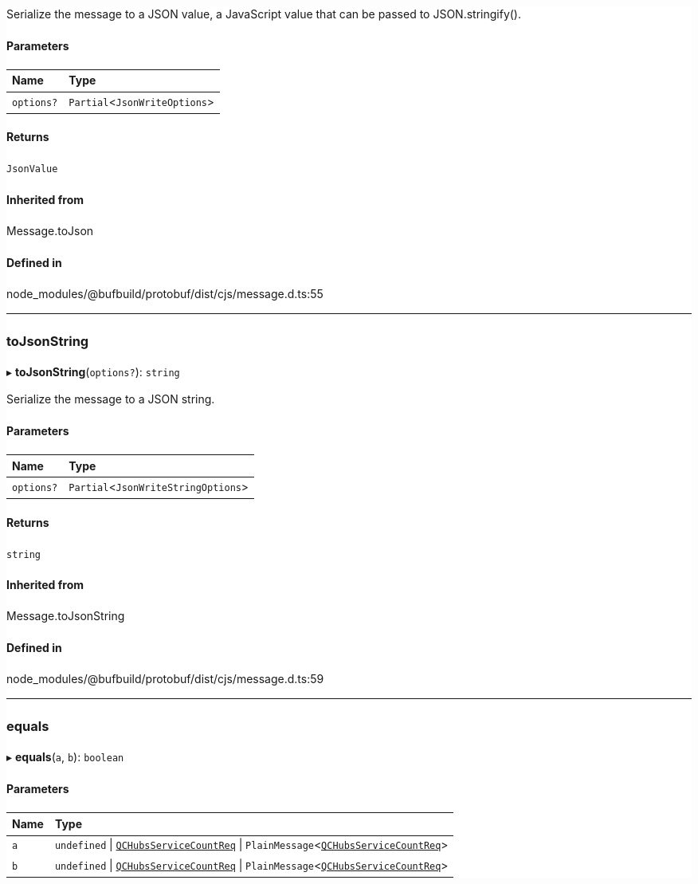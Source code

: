 Serialize the message to a JSON value, a JavaScript value that can be
passed to JSON.stringify().

#### Parameters

| Name | Type |
| :------ | :------ |
| `options?` | `Partial`\<`JsonWriteOptions`\> |

#### Returns

`JsonValue`

#### Inherited from

Message.toJson

#### Defined in

node_modules/@bufbuild/protobuf/dist/cjs/message.d.ts:55

___

### toJsonString

▸ **toJsonString**(`options?`): `string`

Serialize the message to a JSON string.

#### Parameters

| Name | Type |
| :------ | :------ |
| `options?` | `Partial`\<`JsonWriteStringOptions`\> |

#### Returns

`string`

#### Inherited from

Message.toJsonString

#### Defined in

node_modules/@bufbuild/protobuf/dist/cjs/message.d.ts:59

___

### equals

▸ **equals**(`a`, `b`): `boolean`

#### Parameters

| Name | Type |
| :------ | :------ |
| `a` | `undefined` \| [`QCHubsServiceCountReq`](QCHubsServiceCountReq.md) \| `PlainMessage`\<[`QCHubsServiceCountReq`](QCHubsServiceCountReq.md)\> |
| `b` | `undefined` \| [`QCHubsServiceCountReq`](QCHubsServiceCountReq.md) \| `PlainMessage`\<[`QCHubsServiceCountReq`](QCHubsServiceCountReq.md)\> |
